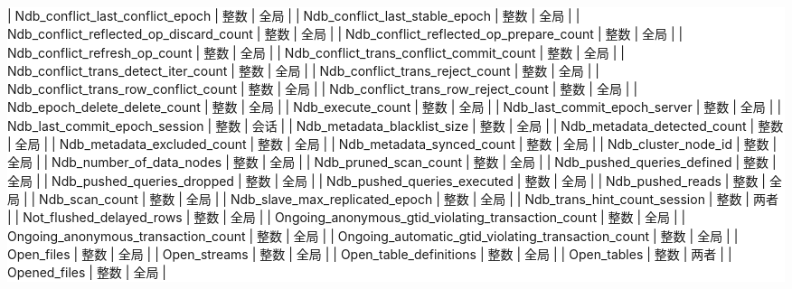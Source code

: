 | Ndb_conflict_last_conflict_epoch | 整数 | 全局 |
| Ndb_conflict_last_stable_epoch | 整数 | 全局 |
| Ndb_conflict_reflected_op_discard_count | 整数 | 全局 |
| Ndb_conflict_reflected_op_prepare_count | 整数 | 全局 |
| Ndb_conflict_refresh_op_count | 整数 | 全局 |
| Ndb_conflict_trans_conflict_commit_count | 整数 | 全局 |
| Ndb_conflict_trans_detect_iter_count | 整数 | 全局 |
| Ndb_conflict_trans_reject_count | 整数 | 全局 |
| Ndb_conflict_trans_row_conflict_count | 整数 | 全局 |
| Ndb_conflict_trans_row_reject_count | 整数 | 全局 |
| Ndb_epoch_delete_delete_count | 整数 | 全局 |
| Ndb_execute_count | 整数 | 全局 |
| Ndb_last_commit_epoch_server | 整数 | 全局 |
| Ndb_last_commit_epoch_session | 整数 | 会话 |
| Ndb_metadata_blacklist_size | 整数 | 全局 |
| Ndb_metadata_detected_count | 整数 | 全局 |
| Ndb_metadata_excluded_count | 整数 | 全局 |
| Ndb_metadata_synced_count | 整数 | 全局 |
| Ndb_cluster_node_id | 整数 | 全局 |
| Ndb_number_of_data_nodes | 整数 | 全局 |
| Ndb_pruned_scan_count | 整数 | 全局 |
| Ndb_pushed_queries_defined | 整数 | 全局 |
| Ndb_pushed_queries_dropped | 整数 | 全局 |
| Ndb_pushed_queries_executed | 整数 | 全局 |
| Ndb_pushed_reads | 整数 | 全局 |
| Ndb_scan_count | 整数 | 全局 |
| Ndb_slave_max_replicated_epoch | 整数 | 全局 |
| Ndb_trans_hint_count_session | 整数 | 两者 |
| Not_flushed_delayed_rows | 整数 | 全局 |
| Ongoing_anonymous_gtid_violating_transaction_count | 整数 | 全局 |
| Ongoing_anonymous_transaction_count | 整数 | 全局 |
| Ongoing_automatic_gtid_violating_transaction_count | 整数 | 全局 |
| Open_files | 整数 | 全局 |
| Open_streams | 整数 | 全局 |
| Open_table_definitions | 整数 | 全局 |
| Open_tables | 整数 | 两者 |
| Opened_files | 整数 | 全局 |